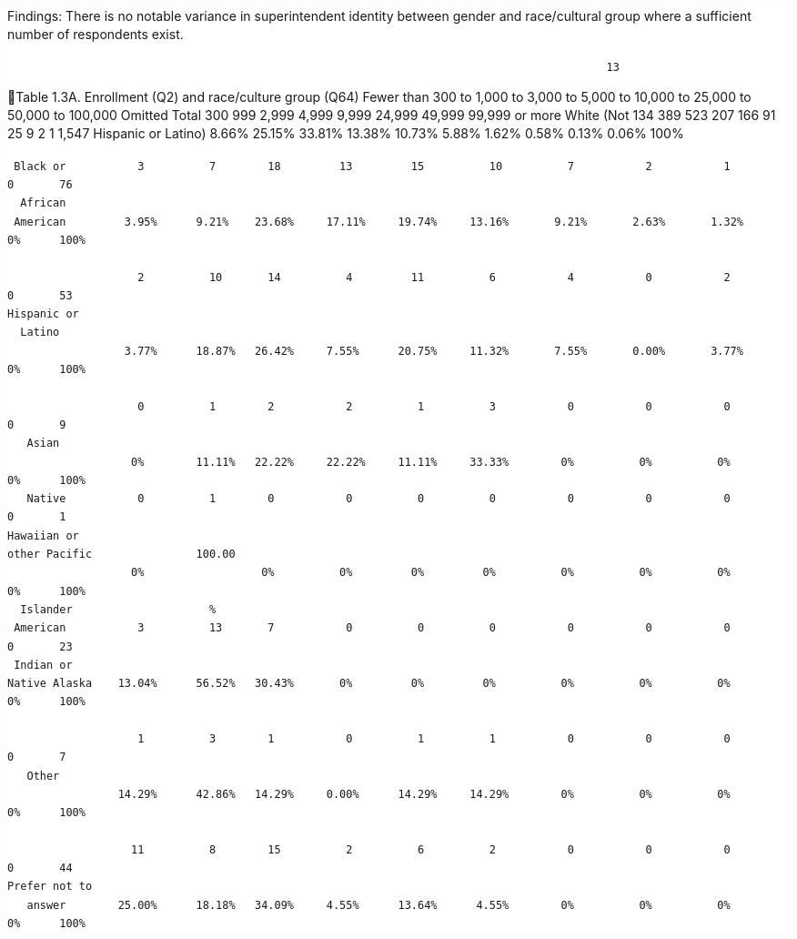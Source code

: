 Findings: There is no notable variance in superintendent identity between gender and race/cultural
group where a sufficient number of respondents exist.




                                                                                                13
Table 1.3A. Enrollment (Q2) and race/culture group (Q64)
                    Fewer than   300 to   1,000 to   3,000 to   5,000 to   10,000 to   25,000 to   50,000 to   100,000
                                                                                                                         Omitted   Total
                        300       999      2,999        4,999      9,999    24,999      49,999      99,999     or more
    White (Not         134        389      523         207        166         91          25          9           2         1      1,547
    Hispanic or
     Latino)          8.66%      25.15%   33.81%     13.38%     10.73%      5.88%       1.62%       0.58%       0.13%    0.06%     100%

     Black or           3          7        18         13         15          10          7           2           1         0       76
      African
     American         3.95%      9.21%    23.68%     17.11%     19.74%     13.16%       9.21%       2.63%       1.32%      0%      100%

                        2          10       14          4         11          6           4           0           2         0       53
    Hispanic or
      Latino
                      3.77%      18.87%   26.42%     7.55%      20.75%     11.32%       7.55%       0.00%       3.77%      0%      100%

                        0          1        2           2          1          3           0           0           0         0       9
       Asian
                       0%        11.11%   22.22%     22.22%     11.11%     33.33%        0%          0%          0%        0%      100%
       Native           0          1        0           0          0          0           0           0           0         0       1
    Hawaiian or
    other Pacific                100.00
                       0%                  0%          0%         0%         0%          0%          0%          0%        0%      100%
      Islander                     %
     American           3          13       7           0          0          0           0           0           0         0       23
     Indian or
    Native Alaska    13.04%      56.52%   30.43%       0%         0%         0%          0%          0%          0%        0%      100%

                        1          3        1           0          1          1           0           0           0         0       7
       Other
                     14.29%      42.86%   14.29%     0.00%      14.29%     14.29%        0%          0%          0%        0%      100%

                       11          8        15          2          6          2           0           0           0         0       44
    Prefer not to
       answer        25.00%      18.18%   34.09%     4.55%      13.64%      4.55%        0%          0%          0%        0%      100%
